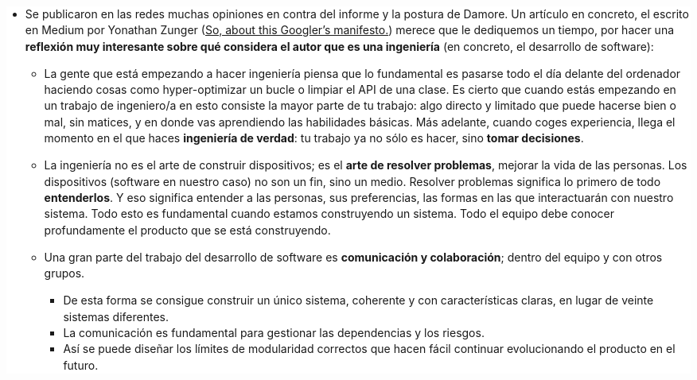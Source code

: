- Se publicaron en las redes muchas opiniones en contra del informe y
  la postura de Damore. Un artículo en concreto, el escrito en Medium
  por Yonathan Zunger
  ([So, about this Googler’s manifesto.](https://medium.com/@yonatanzunger/so-about-this-googlers-manifesto-1e3773ed1788))
  merece que le dediquemos un tiempo, por hacer una
  **reflexión muy interesante sobre qué considera el autor que es una
  ingeniería** (en concreto, el desarrollo de software):

  - La gente que está empezando a hacer ingeniería piensa que lo
    fundamental es pasarse todo el día delante del ordenador haciendo
    cosas como hyper-optimizar un bucle o limpiar el API de una clase.
    Es cierto que cuando estás empezando en un trabajo de ingeniero/a
    en esto consiste la mayor parte de tu trabajo: algo directo y
    limitado que puede hacerse bien o mal, sin matices, y en donde vas
    aprendiendo las habilidades básicas. Más adelante, cuando coges
    experiencia, llega el momento en el que haces **ingeniería de
    verdad**: tu trabajo ya no sólo es hacer, sino **tomar decisiones**.

  - La ingeniería no es el arte de construir dispositivos; es el **arte
    de resolver problemas**, mejorar la vida de las personas. Los
    dispositivos (software en nuestro caso) no son un fin, sino un
    medio. Resolver problemas significa lo primero de todo
    **entenderlos**. Y eso significa entender a las personas, sus
    preferencias, las formas en las que interactuarán con nuestro
    sistema. Todo esto es fundamental cuando estamos construyendo un
    sistema. Todo el equipo debe conocer profundamente el producto que
    se está construyendo.

  - Una gran parte del trabajo del desarrollo de software es
    **comunicación y colaboración**; dentro del equipo y con otros grupos.
    - De esta forma se consigue construir un único sistema, coherente
      y con características claras, en lugar de veinte sistemas
      diferentes.
    - La comunicación es fundamental para gestionar las dependencias y
      los riesgos.
    - Así se puede diseñar los límites de modularidad correctos que
      hacen fácil continuar evolucionando el producto en el futuro.
